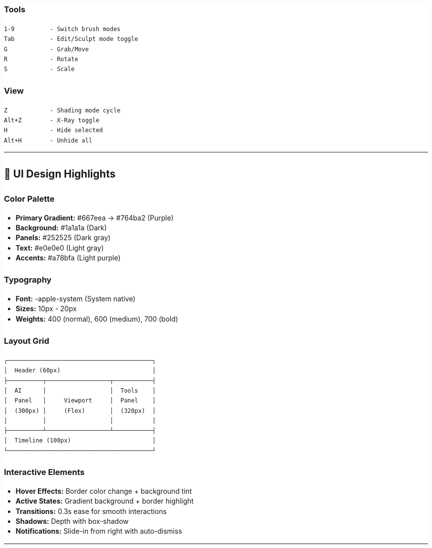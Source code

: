 ### Tools
```
1-9          - Switch brush modes
Tab          - Edit/Sculpt mode toggle
G            - Grab/Move
R            - Rotate
S            - Scale
```

### View
```
Z            - Shading mode cycle
Alt+Z        - X-Ray toggle
H            - Hide selected
Alt+H        - Unhide all
```

---

## 🎨 UI Design Highlights

### Color Palette
- **Primary Gradient:** #667eea → #764ba2 (Purple)
- **Background:** #1a1a1a (Dark)
- **Panels:** #252525 (Dark gray)
- **Text:** #e0e0e0 (Light gray)
- **Accents:** #a78bfa (Light purple)

### Typography
- **Font:** -apple-system (System native)
- **Sizes:** 10px - 20px
- **Weights:** 400 (normal), 600 (medium), 700 (bold)

### Layout Grid
```
┌─────────────────────────────────────────┐
│  Header (60px)                          │
├──────────┬──────────────────┬───────────┤
│  AI      │                  │  Tools    │
│  Panel   │     Viewport     │  Panel    │
│  (300px) │     (Flex)       │  (320px)  │
│          │                  │           │
├──────────┴──────────────────┴───────────┤
│  Timeline (100px)                       │
└─────────────────────────────────────────┘
```

### Interactive Elements
- **Hover Effects:** Border color change + background tint
- **Active States:** Gradient background + border highlight
- **Transitions:** 0.3s ease for smooth interactions
- **Shadows:** Depth with box-shadow
- **Notifications:** Slide-in from right with auto-dismiss

---